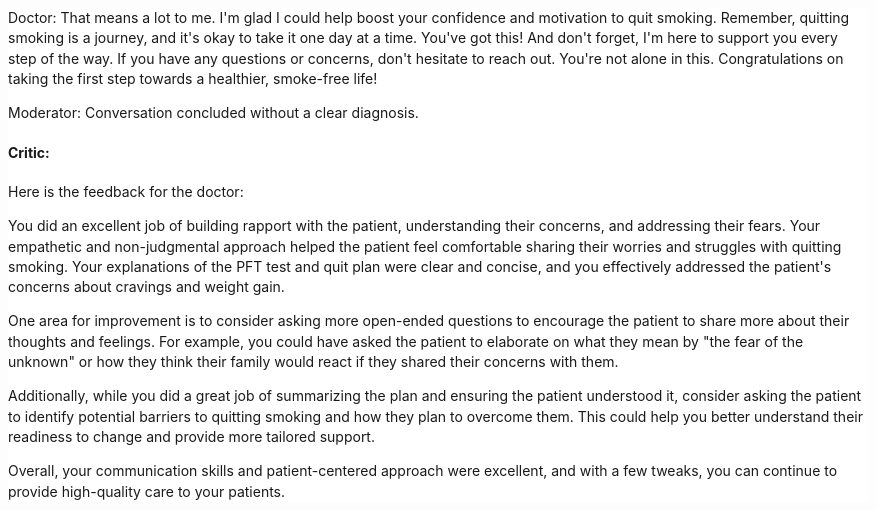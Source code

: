 Doctor: That means a lot to me. I'm glad I could help boost your confidence and motivation to quit smoking. Remember, quitting smoking is a journey, and it's okay to take it one day at a time. You've got this! And don't forget, I'm here to support you every step of the way. If you have any questions or concerns, don't hesitate to reach out. You're not alone in this. Congratulations on taking the first step towards a healthier, smoke-free life!

Moderator: Conversation concluded without a clear diagnosis.
 #### Critic:
 Here is the feedback for the doctor:

You did an excellent job of building rapport with the patient, understanding their concerns, and addressing their fears. Your empathetic and non-judgmental approach helped the patient feel comfortable sharing their worries and struggles with quitting smoking. Your explanations of the PFT test and quit plan were clear and concise, and you effectively addressed the patient's concerns about cravings and weight gain.

One area for improvement is to consider asking more open-ended questions to encourage the patient to share more about their thoughts and feelings. For example, you could have asked the patient to elaborate on what they mean by "the fear of the unknown" or how they think their family would react if they shared their concerns with them.

Additionally, while you did a great job of summarizing the plan and ensuring the patient understood it, consider asking the patient to identify potential barriers to quitting smoking and how they plan to overcome them. This could help you better understand their readiness to change and provide more tailored support.

Overall, your communication skills and patient-centered approach were excellent, and with a few tweaks, you can continue to provide high-quality care to your patients.

